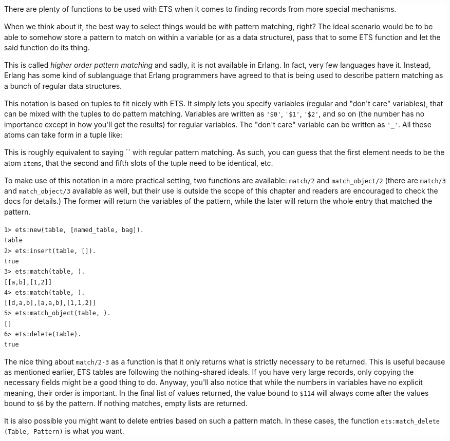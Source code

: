 There are plenty of functions to be used with ETS when it comes to finding records from more special mechanisms.

When we think about it, the best way to select things would be with pattern matching, right? The ideal scenario would be to be able to somehow store a pattern to match on within a variable (or as a data structure), pass that to some ETS function and let the said function do its thing.

This is called *higher order pattern matching* and sadly, it is not available in Erlang. In fact, very few languages have it. Instead, Erlang has some kind of sublanguage that Erlang programmers have agreed to that is being used to describe pattern matching as a bunch of regular data structures.

This notation is based on tuples to fit nicely with ETS. It simply lets you specify variables (regular and \"don't care\" variables), that can be mixed with the tuples to do pattern matching. Variables are written as `'$0'`, `'$1'`, `'$2'`, and so on (the number has no importance except in how you'll get the results) for regular variables. The \"don't care\" variable can be written as `'_'`. All these atoms can take form in a tuple like:

```erl

```

This is roughly equivalent to saying `` with regular pattern matching. As such, you can guess that the first element needs to be the atom `items`, that the second and fifth slots of the tuple need to be identical, etc.

To make use of this notation in a more practical setting, two functions are available: `match/2` and `match_object/2` (there are `match/3` and `match_object/3` available as well, but their use is outside the scope of this chapter and readers are encouraged to check the docs for details.) The former will return the variables of the pattern, while the later will return the whole entry that matched the pattern.

```eshell
1> ets:new(table, [named_table, bag]).
table
2> ets:insert(table, []).
true
3> ets:match(table, ).
[[a,b],[1,2]]
4> ets:match(table, ).
[[d,a,b],[a,a,b],[1,1,2]]
5> ets:match_object(table, ).
[]
6> ets:delete(table).
true
```

The nice thing about `match/2-3` as a function is that it only returns what is strictly necessary to be returned. This is useful because as mentioned earlier, ETS tables are following the nothing-shared ideals. If you have very large records, only copying the necessary fields might be a good thing to do. Anyway, you'll also notice that while the numbers in variables have no explicit meaning, their order is important. In the final list of values returned, the value bound to `$114` will always come after the values bound to `$6` by the pattern. If nothing matches, empty lists are returned.

It is also possible you might want to delete entries based on such a pattern match. In these cases, the function `ets:match_delete(Table, Pattern)` is what you want.
